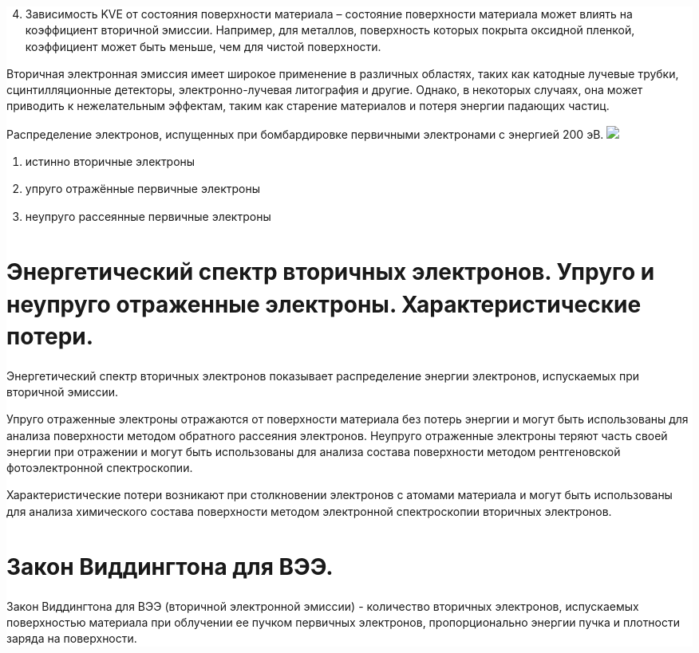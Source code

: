 4. Зависимость KVE от состояния поверхности материала – состояние поверхности материала может влиять на коэффициент вторичной эмиссии. Например, для металлов, поверхность которых покрыта оксидной пленкой, коэффициент может быть меньше, чем для чистой поверхности.

Вторичная электронная эмиссия имеет широкое применение в различных областях, таких как катодные лучевые трубки, сцинтилляционные детекторы, электронно-лучевая литография и другие. Однако, в некоторых случаях, она может приводить к нежелательным эффектам, таким как старение материалов и потеря энергии падающих частиц.

Распределение электронов, испущенных при бомбардировке первичными электронами с энергией 200 эВ.
![](https://i.imgur.com/Ay7il8r.png)

1. истинно вторичные электроны

2. упруго отражённые первичные электроны

3. неупруго рассеянные первичные электроны












# Энергетический спектр вторичных электронов. Упруго и неупруго отраженные электроны. Характеристические потери.

Энергетический спектр вторичных электронов показывает распределение энергии электронов, испускаемых при вторичной эмиссии. 

Упруго отраженные электроны отражаются от поверхности материала без потерь энергии и могут быть использованы для анализа поверхности методом обратного рассеяния электронов. Неупруго отраженные электроны теряют часть своей энергии при отражении и могут быть использованы для анализа состава поверхности методом рентгеновской фотоэлектронной спектроскопии.

Характеристические потери возникают при столкновении электронов с атомами материала и могут быть использованы для анализа химического состава поверхности методом электронной спектроскопии вторичных электронов.
















# Закон Виддингтона для ВЭЭ.

Закон Виддингтона для ВЭЭ (вторичной электронной эмиссии) - количество вторичных электронов, испускаемых поверхностью материала при облучении ее пучком первичных электронов, пропорционально энергии пучка и плотности заряда на поверхности. 
